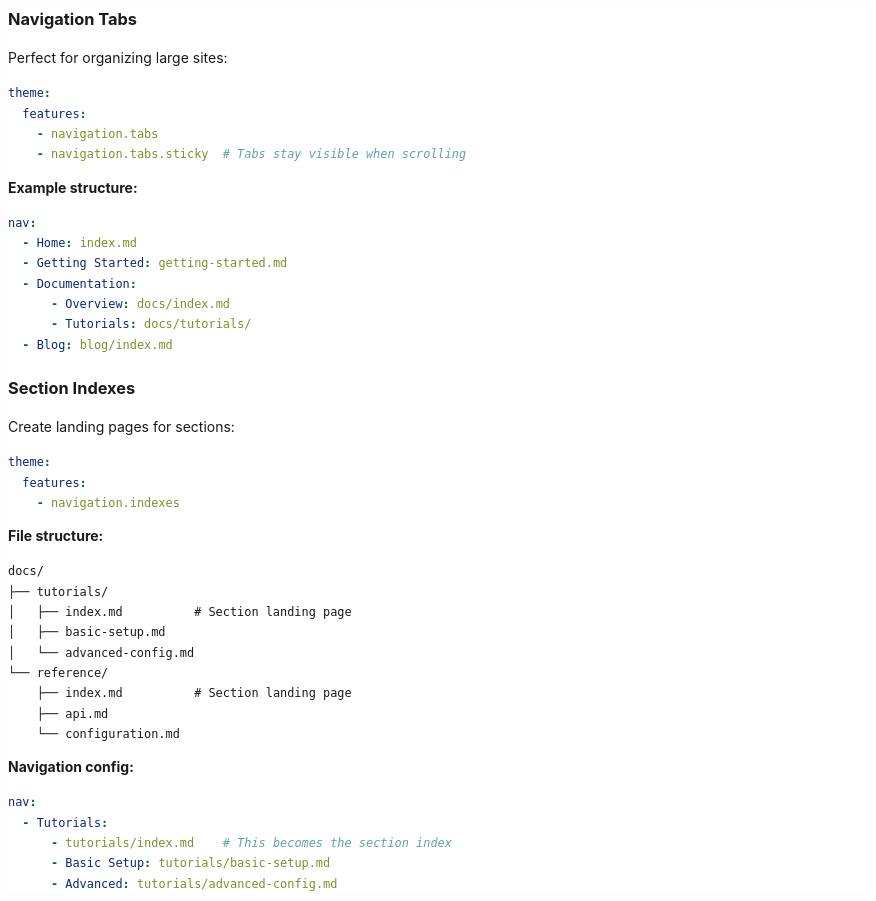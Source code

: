 ### Navigation Tabs

Perfect for organizing large sites:

```yaml
theme:
  features:
    - navigation.tabs
    - navigation.tabs.sticky  # Tabs stay visible when scrolling
```

**Example structure:**

```yaml
nav:
  - Home: index.md
  - Getting Started: getting-started.md
  - Documentation:
      - Overview: docs/index.md
      - Tutorials: docs/tutorials/
  - Blog: blog/index.md
```

### Section Indexes

Create landing pages for sections:

```yaml
theme:
  features:
    - navigation.indexes
```

**File structure:**

```
docs/
├── tutorials/
│   ├── index.md          # Section landing page
│   ├── basic-setup.md
│   └── advanced-config.md
└── reference/
    ├── index.md          # Section landing page
    ├── api.md
    └── configuration.md
```

**Navigation config:**

```yaml
nav:
  - Tutorials:
      - tutorials/index.md    # This becomes the section index
      - Basic Setup: tutorials/basic-setup.md
      - Advanced: tutorials/advanced-config.md
```
